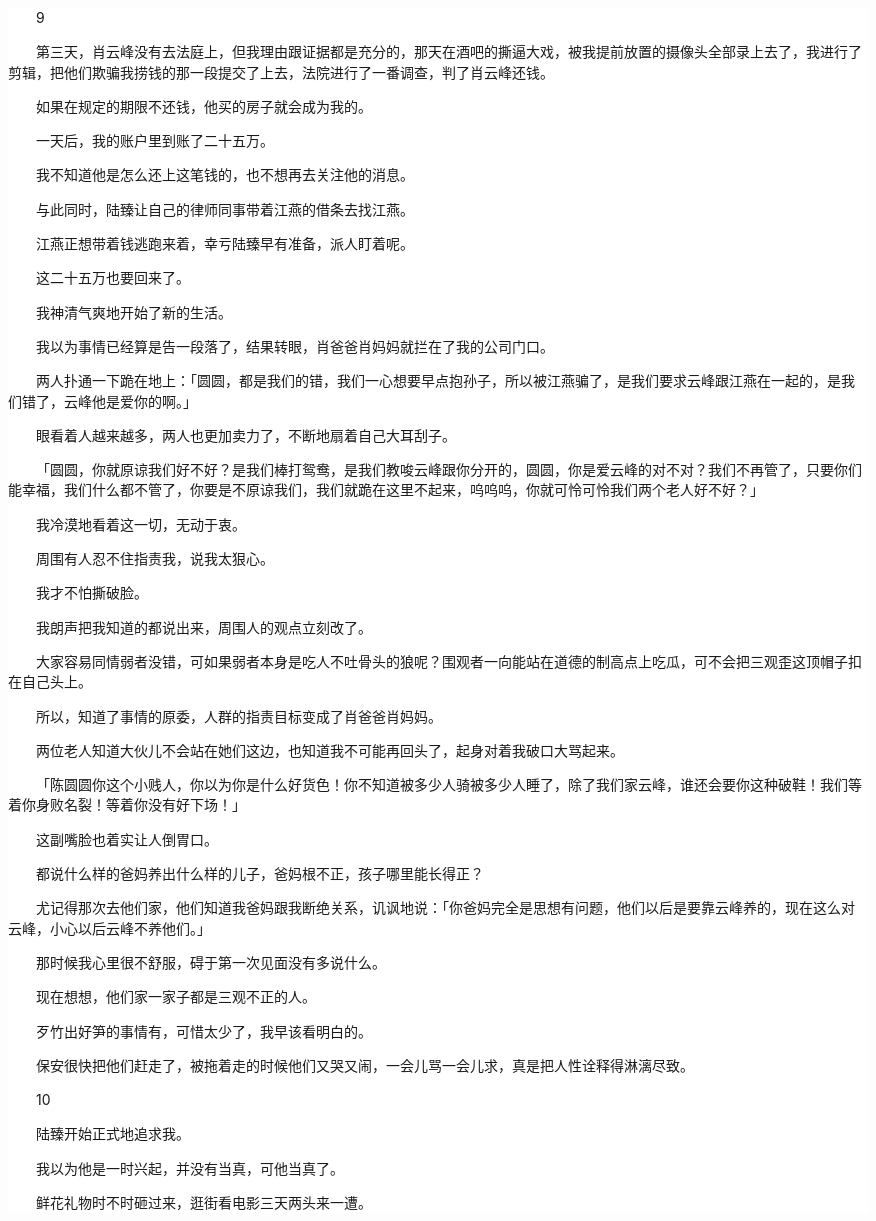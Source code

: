 &emsp;&emsp;9  
  
&emsp;&emsp;第三天，肖云峰没有去法庭上，但我理由跟证据都是充分的，那天在酒吧的撕逼大戏，被我提前放置的摄像头全部录上去了，我进行了剪辑，把他们欺骗我捞钱的那一段提交了上去，法院进行了一番调查，判了肖云峰还钱。  
  
&emsp;&emsp;如果在规定的期限不还钱，他买的房子就会成为我的。  
  
&emsp;&emsp;一天后，我的账户里到账了二十五万。  
  
&emsp;&emsp;我不知道他是怎么还上这笔钱的，也不想再去关注他的消息。  
  
&emsp;&emsp;与此同时，陆臻让自己的律师同事带着江燕的借条去找江燕。  
  
&emsp;&emsp;江燕正想带着钱逃跑来着，幸亏陆臻早有准备，派人盯着呢。  
  
&emsp;&emsp;这二十五万也要回来了。  
  
&emsp;&emsp;我神清气爽地开始了新的生活。  
  
&emsp;&emsp;我以为事情已经算是告一段落了，结果转眼，肖爸爸肖妈妈就拦在了我的公司门口。  
  
&emsp;&emsp;两人扑通一下跪在地上：「圆圆，都是我们的错，我们一心想要早点抱孙子，所以被江燕骗了，是我们要求云峰跟江燕在一起的，是我们错了，云峰他是爱你的啊。」  
  
&emsp;&emsp;眼看着人越来越多，两人也更加卖力了，不断地扇着自己大耳刮子。  
  
&emsp;&emsp;「圆圆，你就原谅我们好不好？是我们棒打鸳鸯，是我们教唆云峰跟你分开的，圆圆，你是爱云峰的对不对？我们不再管了，只要你们能幸福，我们什么都不管了，你要是不原谅我们，我们就跪在这里不起来，呜呜呜，你就可怜可怜我们两个老人好不好？」  
  
&emsp;&emsp;我冷漠地看着这一切，无动于衷。  
  
&emsp;&emsp;周围有人忍不住指责我，说我太狠心。  
  
&emsp;&emsp;我才不怕撕破脸。  
  
&emsp;&emsp;我朗声把我知道的都说出来，周围人的观点立刻改了。  
  
&emsp;&emsp;大家容易同情弱者没错，可如果弱者本身是吃人不吐骨头的狼呢？围观者一向能站在道德的制高点上吃瓜，可不会把三观歪这顶帽子扣在自己头上。  
  
&emsp;&emsp;所以，知道了事情的原委，人群的指责目标变成了肖爸爸肖妈妈。  
  
&emsp;&emsp;两位老人知道大伙儿不会站在她们这边，也知道我不可能再回头了，起身对着我破口大骂起来。  
  
&emsp;&emsp;「陈圆圆你这个小贱人，你以为你是什么好货色！你不知道被多少人骑被多少人睡了，除了我们家云峰，谁还会要你这种破鞋！我们等着你身败名裂！等着你没有好下场！」  
  
&emsp;&emsp;这副嘴脸也着实让人倒胃口。  
  
&emsp;&emsp;都说什么样的爸妈养出什么样的儿子，爸妈根不正，孩子哪里能长得正？  
  
&emsp;&emsp;尤记得那次去他们家，他们知道我爸妈跟我断绝关系，讥讽地说：「你爸妈完全是思想有问题，他们以后是要靠云峰养的，现在这么对云峰，小心以后云峰不养他们。」  
  
&emsp;&emsp;那时候我心里很不舒服，碍于第一次见面没有多说什么。  
  
&emsp;&emsp;现在想想，他们家一家子都是三观不正的人。  
  
&emsp;&emsp;歹竹出好笋的事情有，可惜太少了，我早该看明白的。  
  
&emsp;&emsp;保安很快把他们赶走了，被拖着走的时候他们又哭又闹，一会儿骂一会儿求，真是把人性诠释得淋漓尽致。  
  
&emsp;&emsp;10  
  
&emsp;&emsp;陆臻开始正式地追求我。  
  
&emsp;&emsp;我以为他是一时兴起，并没有当真，可他当真了。  
  
&emsp;&emsp;鲜花礼物时不时砸过来，逛街看电影三天两头来一遭。  
  